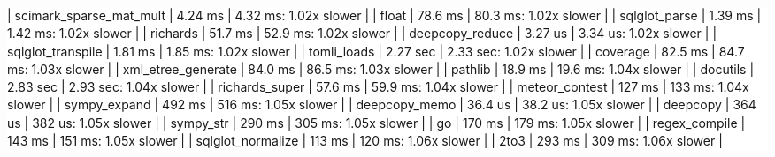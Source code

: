 | scimark_sparse_mat_mult  | 4.24 ms                                                                                                                 | 4.32 ms: 1.02x slower                                                                                                       |
| float                    | 78.6 ms                                                                                                                 | 80.3 ms: 1.02x slower                                                                                                       |
| sqlglot_parse            | 1.39 ms                                                                                                                 | 1.42 ms: 1.02x slower                                                                                                       |
| richards                 | 51.7 ms                                                                                                                 | 52.9 ms: 1.02x slower                                                                                                       |
| deepcopy_reduce          | 3.27 us                                                                                                                 | 3.34 us: 1.02x slower                                                                                                       |
| sqlglot_transpile        | 1.81 ms                                                                                                                 | 1.85 ms: 1.02x slower                                                                                                       |
| tomli_loads              | 2.27 sec                                                                                                                | 2.33 sec: 1.02x slower                                                                                                      |
| coverage                 | 82.5 ms                                                                                                                 | 84.7 ms: 1.03x slower                                                                                                       |
| xml_etree_generate       | 84.0 ms                                                                                                                 | 86.5 ms: 1.03x slower                                                                                                       |
| pathlib                  | 18.9 ms                                                                                                                 | 19.6 ms: 1.04x slower                                                                                                       |
| docutils                 | 2.83 sec                                                                                                                | 2.93 sec: 1.04x slower                                                                                                      |
| richards_super           | 57.6 ms                                                                                                                 | 59.9 ms: 1.04x slower                                                                                                       |
| meteor_contest           | 127 ms                                                                                                                  | 133 ms: 1.04x slower                                                                                                        |
| sympy_expand             | 492 ms                                                                                                                  | 516 ms: 1.05x slower                                                                                                        |
| deepcopy_memo            | 36.4 us                                                                                                                 | 38.2 us: 1.05x slower                                                                                                       |
| deepcopy                 | 364 us                                                                                                                  | 382 us: 1.05x slower                                                                                                        |
| sympy_str                | 290 ms                                                                                                                  | 305 ms: 1.05x slower                                                                                                        |
| go                       | 170 ms                                                                                                                  | 179 ms: 1.05x slower                                                                                                        |
| regex_compile            | 143 ms                                                                                                                  | 151 ms: 1.05x slower                                                                                                        |
| sqlglot_normalize        | 113 ms                                                                                                                  | 120 ms: 1.06x slower                                                                                                        |
| 2to3                     | 293 ms                                                                                                                  | 309 ms: 1.06x slower                                                                                                        |